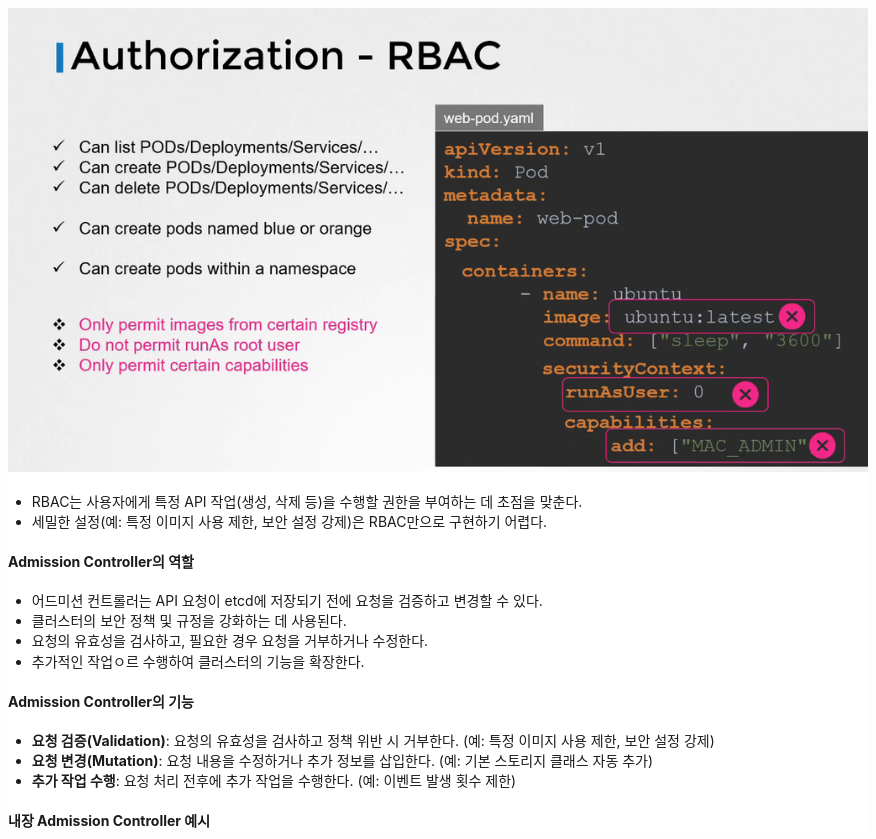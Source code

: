![](images/2-authorization-rbac.png)

- RBAC는 사용자에게 특정 API 작업(생성, 삭제 등)을 수행할 권한을 부여하는 데 초점을 맞춘다.
- 세밀한 설정(예: 특정 이미지 사용 제한, 보안 설정 강제)은 RBAC만으로 구현하기 어렵다.

#### Admission Controller의 역할

- 어드미션 컨트롤러는 API 요청이 etcd에 저장되기 전에 요청을 검증하고 변경할 수 있다.
- 클러스터의 보안 정책 및 규정을 강화하는 데 사용된다.
- 요청의 유효성을 검사하고, 필요한 경우 요청을 거부하거나 수정한다.
- 추가적인 작업ㅇ르 수행하여 클러스터의 기능을 확장한다.

#### Admission Controller의 기능

- **요청 검증(Validation)**: 요청의 유효성을 검사하고 정책 위반 시 거부한다. (예: 특정 이미지 사용 제한, 보안 설정 강제)
- **요청 변경(Mutation)**: 요청 내용을 수정하거나 추가 정보를 삽입한다. (예: 기본 스토리지 클래스 자동 추가)
- **추가 작업 수행**: 요청 처리 전후에 추가 작업을 수행한다. (예: 이벤트 발생 횟수 제한)

#### 내장 Admission Controller 예시
